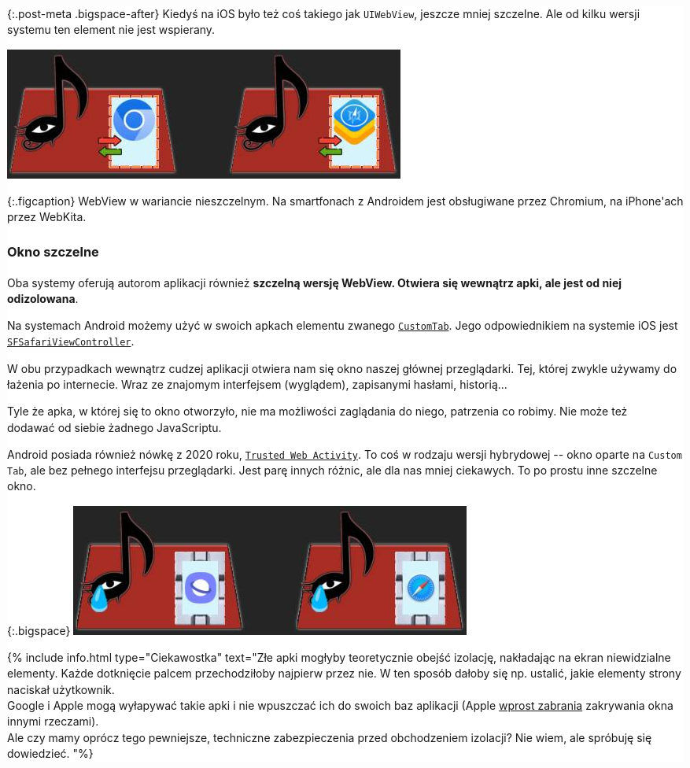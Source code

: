 {:.post-meta .bigspace-after}
Kiedyś na iOS było też coś takiego jak `UIWebView`, jeszcze mniej szczelne. Ale od kilku wersji systemu ten element nie jest wspierany.

<img src="/assets/posts/apki/in-app-browser/webview-nieszczelne-okno.jpg" alt="Schemat pokazujący dwa warianty aplikacji, na Androida i&nbsp;iOS. Są przedstawione jako czerwone trapezy z&nbsp;groźnie wyglądającym okiem w&nbsp;rogu. W&nbsp;każdej z&nbsp;nich znajduje się prostokąt wykonany z&nbsp;przerywanych kresek, z&nbsp;dwiema strzałkami na brzegu (od apki do jego wnętrza i&nbsp;vice versa). Wewnątrz prostokątów widać loga silników: Chromium oraz WebKita."/>

{:.figcaption}
WebView w&nbsp;wariancie nieszczelnym. Na smartfonach z&nbsp;Androidem jest obsługiwane przez Chromium, na iPhone'ach przez WebKita.

### Okno szczelne

Oba systemy oferują autorom aplikacji również **szczelną wersję WebView. Otwiera się wewnątrz apki, ale jest od niej odizolowana**.

Na systemach Android możemy użyć w&nbsp;swoich apkach elementu zwanego [`CustomTab`](https://developer.chrome.com/docs/android/custom-tabs/). Jego odpowiednikiem na systemie iOS jest [`SFSafariViewController`](https://developer.apple.com/documentation/safariservices/sfsafariviewcontroller).

W obu przypadkach wewnątrz cudzej aplikacji otwiera nam się okno naszej głównej przeglądarki. Tej, której zwykle używamy do łażenia po internecie. Wraz ze znajomym interfejsem (wyglądem), zapisanymi hasłami, historią...

Tyle że apka, w&nbsp;której się to okno otworzyło, nie ma możliwości zaglądania do niego, patrzenia co robimy. Nie może też dodawać od siebie żadnego JavaScriptu.

Android posiada również nówkę z&nbsp;2020 roku, [`Trusted Web Activity`](https://developer.chrome.com/docs/android/trusted-web-activity/). To coś w&nbsp;rodzaju wersji hybrydowej -- okno oparte na `CustomTab`, ale bez pełnego interfejsu przeglądarki. Jest parę innych różnic, ale dla nas mniej ciekawych. To po prostu inne szczelne okno.

{:.bigspace}
<img src="/assets/posts/apki/in-app-browser/webview-szczelne-okno.jpg" alt="Schemat pokazujący dwa warianty aplikacji, na Androida i&nbsp;iOS. Są przedstawione jako czerwone trapezy z&nbsp;groźnie wyglądającym okiem w&nbsp;rogu. W&nbsp;każdej z&nbsp;nich znajduje się nieprzezroczysty prostokąt symbolizujący pzeglądarkę otwartą wewnątrz apki. Na jednym z&nbsp;nich widać logo przeglądarki Samsunga, na drugim ikonę przeglądarki Safari."/>

{% include info.html
type="Ciekawostka"
text="Złe apki mogłyby teoretycznie obejść izolację, nakładając na ekran niewidzialne elementy. Każde dotknięcie palcem przechodziłoby najpierw przez nie. W&nbsp;ten sposób dałoby się np. ustalić, jakie elementy strony naciskał użytkownik.  
Google i&nbsp;Apple mogą wyłapywać takie apki i&nbsp;nie wpuszczać ich do swoich baz aplikacji (Apple [wprost zabrania](https://developer.apple.com/documentation/safariservices/sfsafariviewcontroller#overview) zakrywania okna innymi rzeczami).  
Ale czy mamy oprócz tego pewniejsze, techniczne zabezpieczenia przed obchodzeniem izolacji? Nie wiem, ale spróbuję się dowiedzieć. 
"%}
